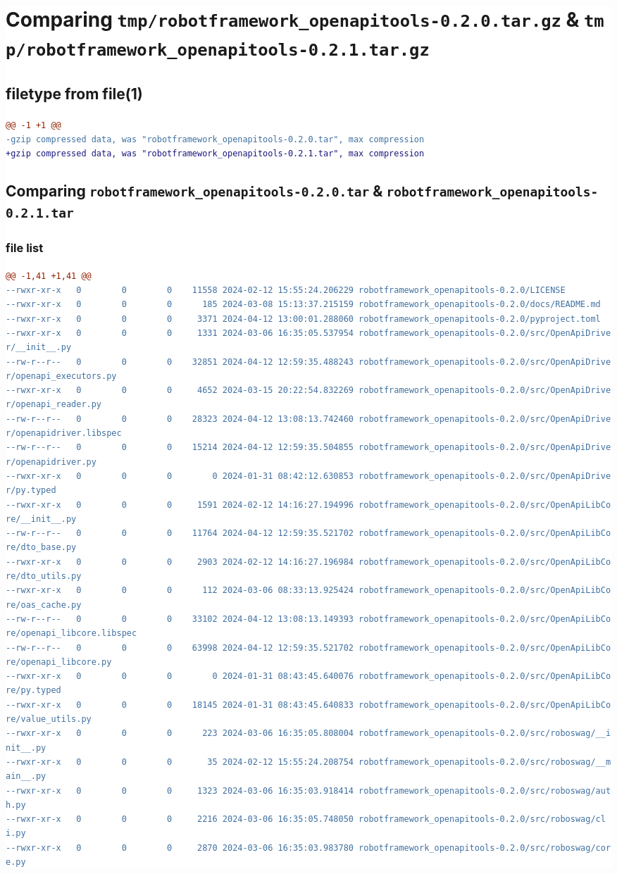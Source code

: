 # Comparing `tmp/robotframework_openapitools-0.2.0.tar.gz` & `tmp/robotframework_openapitools-0.2.1.tar.gz`

## filetype from file(1)

```diff
@@ -1 +1 @@
-gzip compressed data, was "robotframework_openapitools-0.2.0.tar", max compression
+gzip compressed data, was "robotframework_openapitools-0.2.1.tar", max compression
```

## Comparing `robotframework_openapitools-0.2.0.tar` & `robotframework_openapitools-0.2.1.tar`

### file list

```diff
@@ -1,41 +1,41 @@
--rwxr-xr-x   0        0        0    11558 2024-02-12 15:55:24.206229 robotframework_openapitools-0.2.0/LICENSE
--rwxr-xr-x   0        0        0      185 2024-03-08 15:13:37.215159 robotframework_openapitools-0.2.0/docs/README.md
--rwxr-xr-x   0        0        0     3371 2024-04-12 13:00:01.288060 robotframework_openapitools-0.2.0/pyproject.toml
--rwxr-xr-x   0        0        0     1331 2024-03-06 16:35:05.537954 robotframework_openapitools-0.2.0/src/OpenApiDriver/__init__.py
--rw-r--r--   0        0        0    32851 2024-04-12 12:59:35.488243 robotframework_openapitools-0.2.0/src/OpenApiDriver/openapi_executors.py
--rwxr-xr-x   0        0        0     4652 2024-03-15 20:22:54.832269 robotframework_openapitools-0.2.0/src/OpenApiDriver/openapi_reader.py
--rw-r--r--   0        0        0    28323 2024-04-12 13:08:13.742460 robotframework_openapitools-0.2.0/src/OpenApiDriver/openapidriver.libspec
--rw-r--r--   0        0        0    15214 2024-04-12 12:59:35.504855 robotframework_openapitools-0.2.0/src/OpenApiDriver/openapidriver.py
--rwxr-xr-x   0        0        0        0 2024-01-31 08:42:12.630853 robotframework_openapitools-0.2.0/src/OpenApiDriver/py.typed
--rwxr-xr-x   0        0        0     1591 2024-02-12 14:16:27.194996 robotframework_openapitools-0.2.0/src/OpenApiLibCore/__init__.py
--rw-r--r--   0        0        0    11764 2024-04-12 12:59:35.521702 robotframework_openapitools-0.2.0/src/OpenApiLibCore/dto_base.py
--rwxr-xr-x   0        0        0     2903 2024-02-12 14:16:27.196984 robotframework_openapitools-0.2.0/src/OpenApiLibCore/dto_utils.py
--rwxr-xr-x   0        0        0      112 2024-03-06 08:33:13.925424 robotframework_openapitools-0.2.0/src/OpenApiLibCore/oas_cache.py
--rw-r--r--   0        0        0    33102 2024-04-12 13:08:13.149393 robotframework_openapitools-0.2.0/src/OpenApiLibCore/openapi_libcore.libspec
--rw-r--r--   0        0        0    63998 2024-04-12 12:59:35.521702 robotframework_openapitools-0.2.0/src/OpenApiLibCore/openapi_libcore.py
--rwxr-xr-x   0        0        0        0 2024-01-31 08:43:45.640076 robotframework_openapitools-0.2.0/src/OpenApiLibCore/py.typed
--rwxr-xr-x   0        0        0    18145 2024-01-31 08:43:45.640833 robotframework_openapitools-0.2.0/src/OpenApiLibCore/value_utils.py
--rwxr-xr-x   0        0        0      223 2024-03-06 16:35:05.808004 robotframework_openapitools-0.2.0/src/roboswag/__init__.py
--rwxr-xr-x   0        0        0       35 2024-02-12 15:55:24.208754 robotframework_openapitools-0.2.0/src/roboswag/__main__.py
--rwxr-xr-x   0        0        0     1323 2024-03-06 16:35:03.918414 robotframework_openapitools-0.2.0/src/roboswag/auth.py
--rwxr-xr-x   0        0        0     2216 2024-03-06 16:35:05.748050 robotframework_openapitools-0.2.0/src/roboswag/cli.py
--rwxr-xr-x   0        0        0     2870 2024-03-06 16:35:03.983780 robotframework_openapitools-0.2.0/src/roboswag/core.py
```